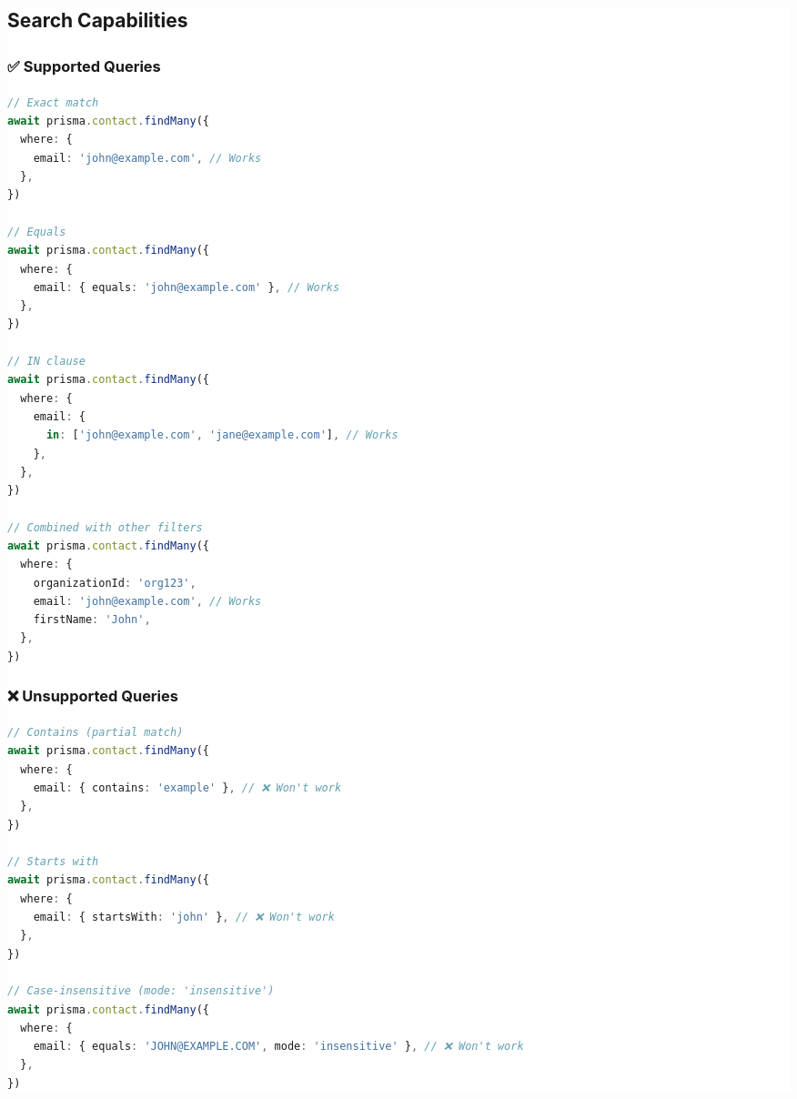 ## Search Capabilities

### ✅ Supported Queries

```typescript
// Exact match
await prisma.contact.findMany({
  where: {
    email: 'john@example.com', // Works
  },
})

// Equals
await prisma.contact.findMany({
  where: {
    email: { equals: 'john@example.com' }, // Works
  },
})

// IN clause
await prisma.contact.findMany({
  where: {
    email: {
      in: ['john@example.com', 'jane@example.com'], // Works
    },
  },
})

// Combined with other filters
await prisma.contact.findMany({
  where: {
    organizationId: 'org123',
    email: 'john@example.com', // Works
    firstName: 'John',
  },
})
```

### ❌ Unsupported Queries

```typescript
// Contains (partial match)
await prisma.contact.findMany({
  where: {
    email: { contains: 'example' }, // ❌ Won't work
  },
})

// Starts with
await prisma.contact.findMany({
  where: {
    email: { startsWith: 'john' }, // ❌ Won't work
  },
})

// Case-insensitive (mode: 'insensitive')
await prisma.contact.findMany({
  where: {
    email: { equals: 'JOHN@EXAMPLE.COM', mode: 'insensitive' }, // ❌ Won't work
  },
})
```
